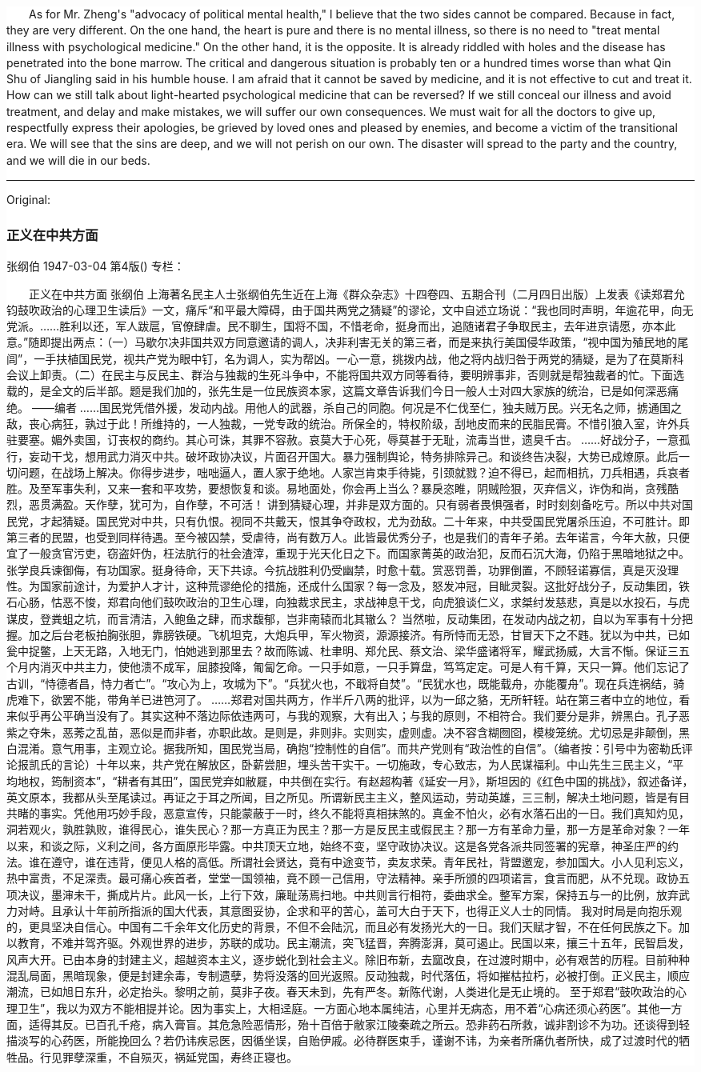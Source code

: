 　　As for Mr. Zheng's "advocacy of political mental health," I believe that the two sides cannot be compared. Because in fact, they are very different. On the one hand, the heart is pure and there is no mental illness, so there is no need to "treat mental illness with psychological medicine." On the other hand, it is the opposite. It is already riddled with holes and the disease has penetrated into the bone marrow. The critical and dangerous situation is probably ten or a hundred times worse than what Qin Shu of Jiangling said in his humble house. I am afraid that it cannot be saved by medicine, and it is not effective to cut and treat it. How can we still talk about light-hearted psychological medicine that can be reversed? If we still conceal our illness and avoid treatment, and delay and make mistakes, we will suffer our own consequences. We must wait for all the doctors to give up, respectfully express their apologies, be grieved by loved ones and pleased by enemies, and become a victim of the transitional era. We will see that the sins are deep, and we will not perish on our own. The disaster will spread to the party and the country, and we will die in our beds.



<hr /> 

Original: 


### 正义在中共方面
张纲伯
1947-03-04
第4版()
专栏：

　　正义在中共方面
    张纲伯
    上海著名民主人士张纲伯先生近在上海《群众杂志》十四卷四、五期合刊（二月四日出版）上发表《读郑君允钧鼓吹政治的心理卫生读后》一文，痛斥“和平最大障碍，由于国共两党之猜疑”的谬论，文中自述立场说：“我也同时声明，年逾花甲，向无党派。……胜利以还，军人跋扈，官僚肆虐。民不聊生，国将不国，不惜老命，挺身而出，追随诸君子争取民主，去年进京请愿，亦本此意。”随即提出两点：（一）马歇尔决非国共双方同意邀请的调人，决非利害无关的第三者，而是来执行美国侵华政策，“视中国为殖民地的尾闾”，一手扶植国民党，视共产党为眼中钉，名为调人，实为帮凶。一心一意，挑拨内战，他之将内战归咎于两党的猜疑，是为了在莫斯科会议上卸责。（二）在民主与反民主、群治与独裁的生死斗争中，不能将国共双方同等看待，要明辨事非，否则就是帮独裁者的忙。下面选载的，是全文的后半部。题是我们加的，张先生是一位民族资本家，这篇文章告诉我们今日一般人士对四大家族的统治，已是如何深恶痛绝。
    ——编者
    ……国民党凭借外援，发动内战。用他人的武器，杀自己的同胞。何况是不仁伐至仁，独夫贼万民。兴无名之师，掳通国之敌，丧心病狂，孰过于此！所维持的，一人独裁，一党专政的统治。所保全的，特权阶级，刮地皮而来的民脂民膏。不惜引狼入室，许外兵驻要塞。媚外卖国，订丧权的商约。其心可诛，其罪不容赦。哀莫大于心死，辱莫甚于无耻，流毒当世，遗臭千古。
    ……好战分子，一意孤行，妄动干戈，想用武力消灭中共。破坏政协决议，片面召开国大。暴力强制舆论，特务排除异己。和谈终告决裂，大势已成燎原。此后一切问题，在战场上解决。你得步进步，咄咄逼人，置人家于绝地。人家岂肯束手待毙，引颈就戮？迫不得已，起而相抗，刀兵相遇，兵哀者胜。及至军事失利，又来一套和平攻势，要想恢复和谈。易地面处，你会再上当么？暴戾恣睢，阴贼险狠，灭弃信义，诈伪和尚，贪残酷烈，恶贯满盈。天作孽，犹可为，自作孽，不可活！
    讲到猜疑心理，并非是双方面的。只有弱者畏惧强者，时时刻刻备吃亏。所以中共对国民党，才起猜疑。国民党对中共，只有仇恨。视同不共戴天，恨其争夺政权，尤为劲敌。二十年来，中共受国民党屠杀压迫，不可胜计。即第三者的民盟，也受到同样待遇。至今被囚禁，受虐待，尚有数万人。此皆最优秀分子，也是我们的青年子弟。去年诺言，今年大赦，只便宜了一般贪官污吏，窃盗奸伪，枉法肮行的社会渣滓，重现于光天化日之下。而国家菁英的政治犯，反而石沉大海，仍陷于黑暗地狱之中。张学良兵谏御侮，有功国家。挺身待命，天下共谅。今抗战胜利仍受幽禁，时愈十载。赏恶罚善，功罪倒置，不顾轻诺寡信，真是灭没理性。为国家前途计，为爱护人才计，这种荒谬绝伦的措施，还成什么国家？每一念及，怒发冲冠，目眦灵裂。这批好战分子，反动集团，铁石心肠，怙恶不悛，郑君向他们鼓吹政治的卫生心理，向独裁求民主，求战神息干戈，向虎狼谈仁义，求桀纣发慈悲，真是以水投石，与虎谋皮，登粪蛆之坑，而言清洁，入鲍鱼之肆，而求馥郁，岂非南辕而北其辙么？
    当然啦，反动集团，在发动内战之初，自以为军事有十分把握。加之后台老板拍胸张胆，靠膀铁硬。飞机坦克，大炮兵甲，军火物资，源源接济。有所恃而无恐，甘冒天下之不韪。犹以为中共，已如瓮中捉鳖，上天无路，入地无门，怕她逃到那里去？故而陈诚、杜聿明、郑允民、蔡文治、梁华盛诸将军，耀武扬威，大言不惭。保证三五个月内消灭中共主力，使他溃不成军，屈膝投降，匍匐乞命。一只手如意，一只手算盘，笃笃定定。可是人有千算，天只一算。他们忘记了古训，“恃德者昌，恃力者亡”。“攻心为上，攻城为下”。“兵犹火也，不戢将自焚”。“民犹水也，既能载舟，亦能覆舟”。现在兵连祸结，骑虎难下，欲罢不能，带角羊已进笆河了。
    ……郑君对国共两方，作半斤八两的批评，以为一邱之貉，无所轩轾。站在第三者中立的地位，看来似乎再公平确当没有了。其实这种不落边际依违两可，与我的观察，大有出入；与我的原则，不相符合。我们要分是非，辨黑白。孔子恶紫之夺朱，恶莠之乱苗，恶似是而非者，亦职此故。是则是，非则非。实则实，虚则虚。决不容含糊囫囵，模梭笼统。尤切忌是非颠倒，黑白混淆。意气用事，主观立论。据我所知，国民党当局，确抱“控制性的自信”。而共产党则有“政治性的自信”。（编者按：引号中为密勒氏评论报凯氏的言论）十年以来，共产党在解放区，卧薪尝胆，埋头苦干实干。一切施政，专心致志，为人民谋福利。中山先生三民主义，“平均地权，筠制资本”，“耕者有其田”，国民党弃如敝屣，中共倒在实行。有赵超构著《延安一月》，斯坦因的《红色中国的挑战》，叙述备详，英文原本，我都从头至尾读过。再证之于耳之所闻，目之所见。所谓新民主主义，整风运动，劳动英雄，三三制，解决土地问题，皆是有目共睹的事实。凭他用巧妙手段，恶意宣传，只能蒙蔽于一时，终久不能将真相抹煞的。真金不怕火，必有水落石出的一日。我们真知灼见，洞若观火，孰胜孰败，谁得民心，谁失民心？那一方真正为民主？那一方是反民主或假民主？那一方有革命力量，那一方是革命对象？一年以来，和谈之际，义利之间，各方面原形毕露。中共顶天立地，始终不变，坚守政协决议。这是各党各派共同签署的宪章，神圣庄严的约法。谁在遵守，谁在违背，便见人格的高低。所谓社会贤达，竟有中途变节，卖友求荣。青年民社，背盟邀宠，参加国大。小人见利忘义，热中富贵，不足深责。最可痛心疾首者，堂堂一国领袖，竟不顾一己信用，守法精神。亲手所颁的四项诺言，食言而肥，从不兑现。政协五项决议，墨渖未干，撕成片片。此风一长，上行下效，廉耻荡焉扫地。中共则言行相符，委曲求全。整军方案，保持五与一的比例，放弃武力对峙。且承认十年前所指派的国大代表，其意图妥协，企求和平的苦心，盖可大白于天下，也得正义人士的同情。
    我对时局是向抱乐观的，更具坚决自信心。中国有二千余年文化历史的背景，不但不会陆沉，而且必有发扬光大的一日。我们天赋才智，不在任何民族之下。加以教育，不难并驾齐驱。外观世界的进步，苏联的成功。民主潮流，突飞猛晋，奔腾澎湃，莫可遏止。民国以来，攘三十五年，民智启发，风声大开。已由本身的封建主义，超越资本主义，逐步蜕化到社会主义。除旧布新，去窳改良，在过渡时期中，必有艰苦的历程。目前种种混乱局面，黑暗现象，便是封建余毒，专制遗孽，势将没落的回光返照。反动独裁，时代落伍，将如摧枯拉朽，必被打倒。正义民主，顺应潮流，已如旭日东升，必定抬头。黎明之前，莫非子夜。春天未到，先有严冬。新陈代谢，人类进化是无止境的。
    至于郑君“鼓吹政治的心理卫生”，我以为双方不能相提并论。因为事实上，大相迳庭。一方面心地本属纯洁，心里并无病态，用不着“心病还须心药医”。其他一方面，适得其反。已百孔千疮，病入膏盲。其危急险恶情形，殆十百倍于敝家江陵秦疏之所云。恐非药石所救，诚非割诊不为功。还谈得到轻描淡写的心药医，所能挽回么？若仍讳疾忌医，因循坐误，自贻伊戚。必待群医束手，谨谢不讳，为亲者所痛仇者所快，成了过渡时代的牺牲品。行见罪孽深重，不自殒灭，祸延党国，寿终正寝也。
